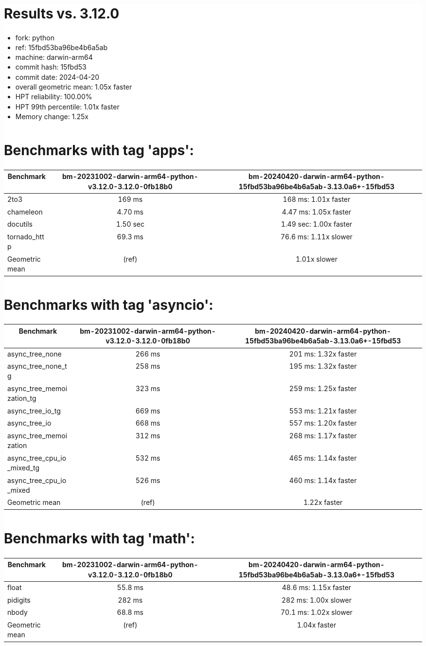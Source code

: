 # Results vs. 3.12.0

- fork: python
- ref: 15fbd53ba96be4b6a5ab
- machine: darwin-arm64
- commit hash: 15fbd53
- commit date: 2024-04-20
- overall geometric mean: 1.05x faster
- HPT reliability: 100.00%
- HPT 99th percentile: 1.01x faster
- Memory change: 1.25x

Benchmarks with tag 'apps':
===========================

| Benchmark      | bm-20231002-darwin-arm64-python-v3.12.0-3.12.0-0fb18b0 | bm-20240420-darwin-arm64-python-15fbd53ba96be4b6a5ab-3.13.0a6+-15fbd53 |
|----------------|:------------------------------------------------------:|:----------------------------------------------------------------------:|
| 2to3           | 169 ms                                                 | 168 ms: 1.01x faster                                                   |
| chameleon      | 4.70 ms                                                | 4.47 ms: 1.05x faster                                                  |
| docutils       | 1.50 sec                                               | 1.49 sec: 1.00x faster                                                 |
| tornado_http   | 69.3 ms                                                | 76.6 ms: 1.11x slower                                                  |
| Geometric mean | (ref)                                                  | 1.01x slower                                                           |

Benchmarks with tag 'asyncio':
==============================

| Benchmark                  | bm-20231002-darwin-arm64-python-v3.12.0-3.12.0-0fb18b0 | bm-20240420-darwin-arm64-python-15fbd53ba96be4b6a5ab-3.13.0a6+-15fbd53 |
|----------------------------|:------------------------------------------------------:|:----------------------------------------------------------------------:|
| async_tree_none            | 266 ms                                                 | 201 ms: 1.32x faster                                                   |
| async_tree_none_tg         | 258 ms                                                 | 195 ms: 1.32x faster                                                   |
| async_tree_memoization_tg  | 323 ms                                                 | 259 ms: 1.25x faster                                                   |
| async_tree_io_tg           | 669 ms                                                 | 553 ms: 1.21x faster                                                   |
| async_tree_io              | 668 ms                                                 | 557 ms: 1.20x faster                                                   |
| async_tree_memoization     | 312 ms                                                 | 268 ms: 1.17x faster                                                   |
| async_tree_cpu_io_mixed_tg | 532 ms                                                 | 465 ms: 1.14x faster                                                   |
| async_tree_cpu_io_mixed    | 526 ms                                                 | 460 ms: 1.14x faster                                                   |
| Geometric mean             | (ref)                                                  | 1.22x faster                                                           |

Benchmarks with tag 'math':
===========================

| Benchmark      | bm-20231002-darwin-arm64-python-v3.12.0-3.12.0-0fb18b0 | bm-20240420-darwin-arm64-python-15fbd53ba96be4b6a5ab-3.13.0a6+-15fbd53 |
|----------------|:------------------------------------------------------:|:----------------------------------------------------------------------:|
| float          | 55.8 ms                                                | 48.6 ms: 1.15x faster                                                  |
| pidigits       | 282 ms                                                 | 282 ms: 1.00x slower                                                   |
| nbody          | 68.8 ms                                                | 70.1 ms: 1.02x slower                                                  |
| Geometric mean | (ref)                                                  | 1.04x faster                                                           |
